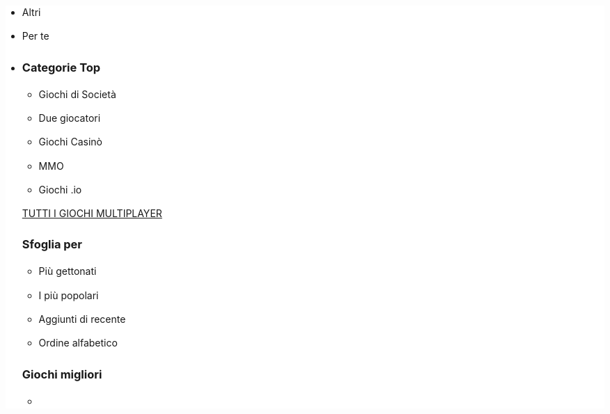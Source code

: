 -   Altri

-   Per te



-   ### Categorie Top

    -   <a href="/giochi/giochi-sociali" class="tile"></a>
        <span class="icon--social-games-black"></span>

        Giochi di Società

    -   <a href="/giochi/2-giocatori" class="tile"></a>
        <span class="icon--2-player-black"></span>

        Due giocatori

    -   <a href="/giochi/giochi-casino" class="tile"></a>
        <span class="icon--casino-games-black"></span>

        Giochi Casinò

    -   <a href="/giochi/mmo" class="tile"></a>
        <span class="icon--mmorpgs-black"></span>

        MMO

    -   <a href="/giochi/giochi-io" class="tile"></a>
        <span class="icon--io-games-black"></span>

        Giochi .io

    <a href="/tutte-le-categorie#multiplayer" class="all_category_labels-link">TUTTI I GIOCHI MULTIPLAYER</a>

    ### Sfoglia per

    -   <a href="/giochi/multigiocatore?sort=dwhc" class="tile"></a>
        <span class="icon--filter-populair"></span>

        Più gettonati

    -   <a href="/giochi/multigiocatore?sort=total_play_count" class="tile"></a>
        <span class="icon--filter-populair"></span>

        I più popolari

    -   <a href="/giochi/multigiocatore?sort=date" class="tile"></a>
        <span class="icon--filter-new"></span>

        Aggiunti di recente

    -   <a href="/giochi/multigiocatore?sort=title" class="tile"></a>
        <span class="icon--filter-alfabetical"></span>

        Ordine alfabetico

    ### Giochi migliori

    -   <a href="/gioco/Goodgame-Empire" class="tile" title="Goodgame Empire"></a>
